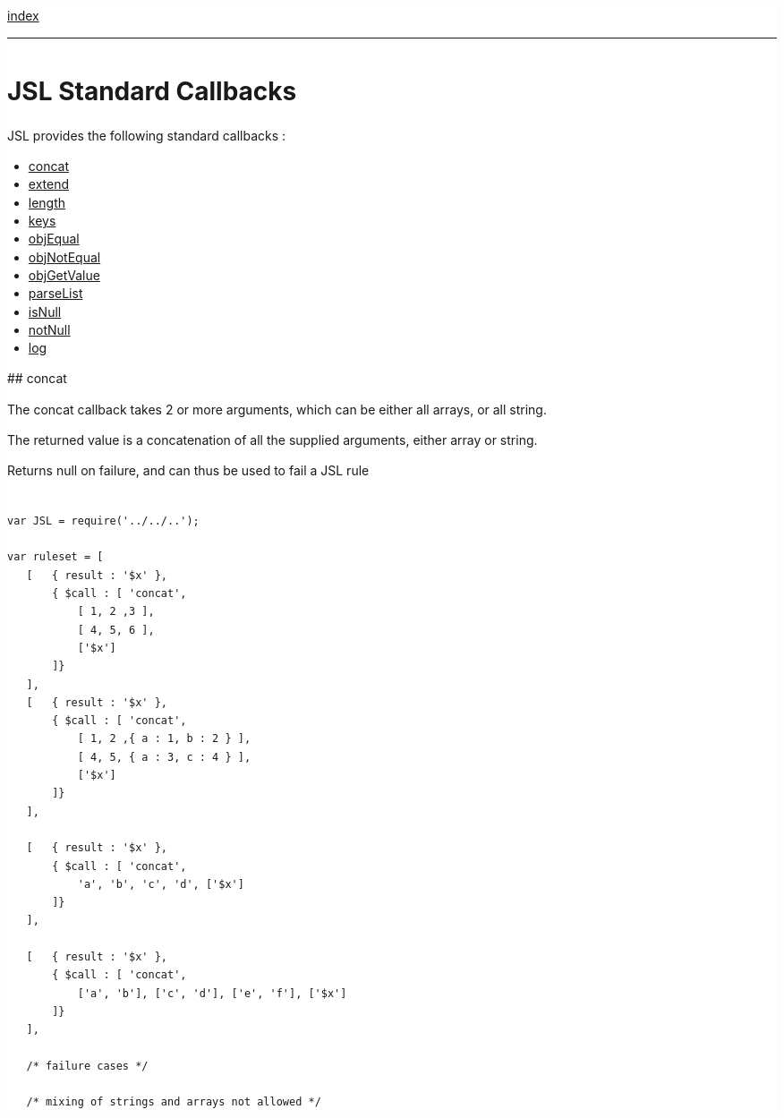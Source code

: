 [index](/docs/html/index.html)

---

# JSL Standard Callbacks

JSL provides the following standard callbacks :

- [concat](#concat)
- [extend](#extend)
- [length](#length)
- [keys](#keys)
- [objEqual](#objequal)
- [objNotEqual](#objNotequal)
- [objGetValue](#objgetvalue)
- [parseList](#parselist)
- [isNull](#isnull)
- [notNull](#notnull)
- [log](#log)

<span id="concat">
## concat
</span>

The concat callback takes 2 or more arguments, which can be either all arrays, or all string. 

The returned value is a concatenation of all the supplied arguments, either array or string.

Returns null on failure, and can thus be used to fail a JSL rule

 ```

var JSL = require('../../..');

var ruleset = [
    [   { result : '$x' },
        { $call : [ 'concat',
            [ 1, 2 ,3 ],
            [ 4, 5, 6 ],
            ['$x']
        ]}
    ],
    [   { result : '$x' },
        { $call : [ 'concat', 
            [ 1, 2 ,{ a : 1, b : 2 } ],
            [ 4, 5, { a : 3, c : 4 } ],
            ['$x']
        ]}
    ],

    [   { result : '$x' },
        { $call : [ 'concat', 
            'a', 'b', 'c', 'd', ['$x']
        ]}
    ],

    [   { result : '$x' },
        { $call : [ 'concat', 
            ['a', 'b'], ['c', 'd'], ['e', 'f'], ['$x']
        ]}
    ],

    /* failure cases */

    /* mixing of strings and arrays not allowed */
 ```